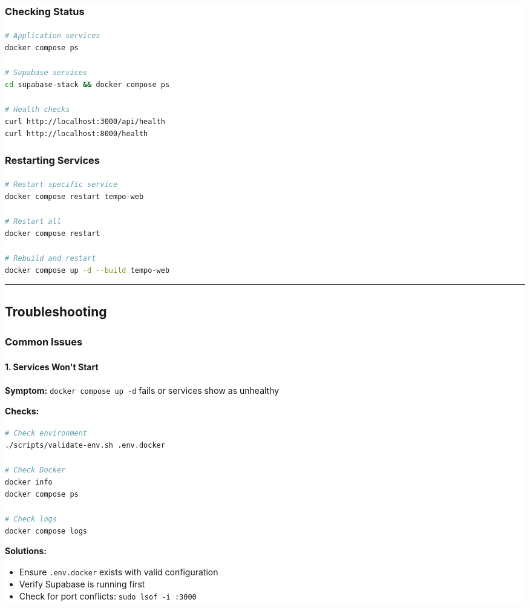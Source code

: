### Checking Status

```bash
# Application services
docker compose ps

# Supabase services
cd supabase-stack && docker compose ps

# Health checks
curl http://localhost:3000/api/health
curl http://localhost:8000/health
```

### Restarting Services

```bash
# Restart specific service
docker compose restart tempo-web

# Restart all
docker compose restart

# Rebuild and restart
docker compose up -d --build tempo-web
```

---

## Troubleshooting

### Common Issues

#### 1. Services Won't Start

**Symptom:** `docker compose up -d` fails or services show as unhealthy

**Checks:**
```bash
# Check environment
./scripts/validate-env.sh .env.docker

# Check Docker
docker info
docker compose ps

# Check logs
docker compose logs
```

**Solutions:**
- Ensure `.env.docker` exists with valid configuration
- Verify Supabase is running first
- Check for port conflicts: `sudo lsof -i :3000`
